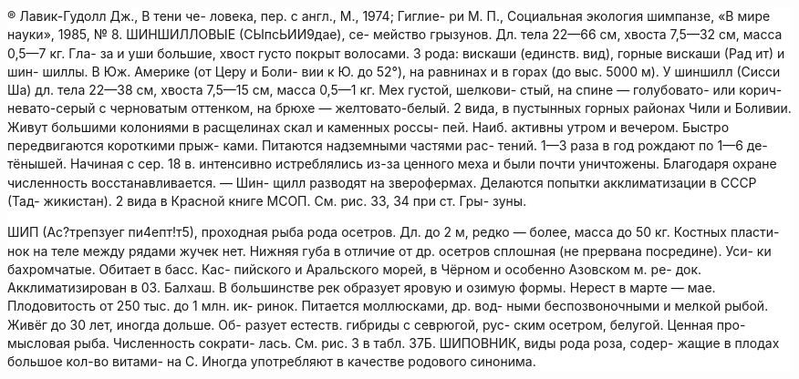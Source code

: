 ® Лавик-Гудолл Дж., В тени че-
ловека, пер. с англ., М., 1974; Гиглие-
ри М. П., Социальная экология шимпанзе,
«В мире науки», 1985, № 8.
ШИНШИЛЛОВЫЕ (СЫпсЬИИ9дае), се-
мейство грызунов. Дл. тела 22—66 см,
хвоста 7,5—32 см, масса 0,5—7 кг. Гла-
за и уши большие, хвост густо покрыт
волосами. З рода: вискаши (единств.
вид), горные вискаши (Рад ит) и шин-
шиллы. В Юж. Америке (от Церу и Боли-
вии к Ю. до 52°), на равнинах и в горах
(до выс. 5000 м). У шиншилл (Сисси Ша)
дл. тела 22—38 см, хвоста 7,5—15 см,
масса 0,5—1 кг. Мех густой, шелкови-
стый, на спине — голубовато- или корич-
невато-серый с черноватым оттенком,
на брюхе — желтовато-белый. 2 вида,
в пустынных горных районах Чили и
Боливии. Живут большими колониями
в расщелинах скал и каменных россы-
пей. Наиб. активны утром и вечером.
Быстро передвигаются короткими прыж-
ками. Питаются надземными частями рас-
тений. 1—3 раза в год рождают по 1—6 де-
тёнышей. Начиная с сер. 18 в. интенсивно
истреблялись из-за ценного меха и были
почти уничтожены. Благодаря охране
численность восстанавливается. — Шин-
щилл разводят на зверофермах. Делаются
попытки акклиматизации в СССР (Тад-
жикистан). 2 вида в Красной книге
МСОП. См. рис. 33, 34 при ст. Гры-
зуны.

ШИП (Ас?трепзуег пи4епт!т5), проходная
рыба рода осетров. Дл. до 2 м, редко —
более, масса до 50 кг. Костных пласти-
нок на теле между рядами жучек нет.
Нижняя губа в отличие от др. осетров
сплошная (не прервана посредине). Уси-
ки бахромчатые. Обитает в басс. Кас-
пийского и Аральского морей, в
Чёрном и особенно Азовском м. ре-
док. Акклиматизирован в 03. Балхаш.
В большинстве рек образует яровую и
озимую формы. Нерест в марте — мае.
Плодовитость от 250 тыс. до 1 млн. ик-
ринок. Питается моллюсками, др. вод-
ными беспозвоночными и мелкой рыбой.
Живёг до 30 лет, иногда дольше. Об-
разует естеств. гибриды с севрюгой, рус-
ским осетром, белугой. Ценная про-
мысловая рыба. Численность сократи-
лась. См. рис. 3 в табл. 37Б.
ШИПОВНИК, виды рода роза, содер-
жащие в плодах большое кол-во витами-
на С. Иногда употребляют в качестве
родового синонима.
